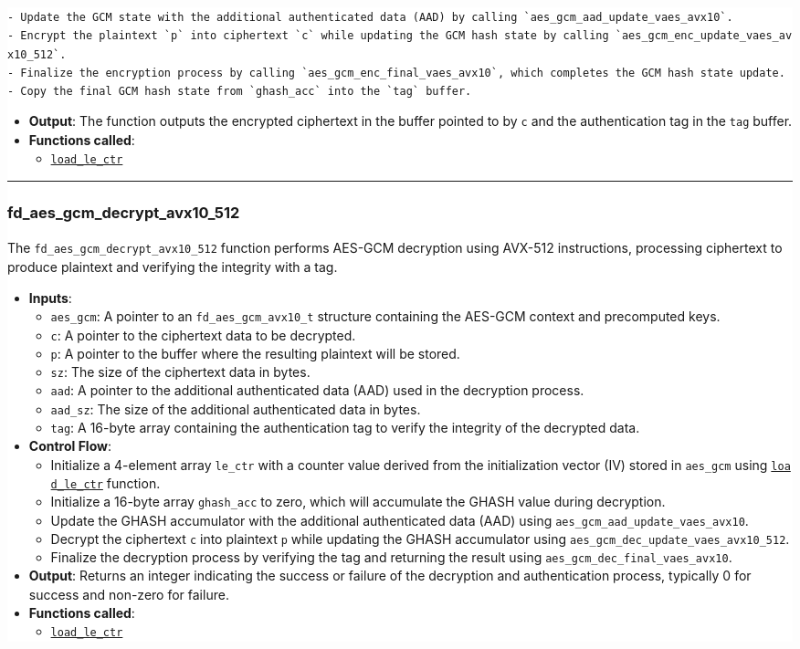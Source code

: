    - Update the GCM state with the additional authenticated data (AAD) by calling `aes_gcm_aad_update_vaes_avx10`.
    - Encrypt the plaintext `p` into ciphertext `c` while updating the GCM hash state by calling `aes_gcm_enc_update_vaes_avx10_512`.
    - Finalize the encryption process by calling `aes_gcm_enc_final_vaes_avx10`, which completes the GCM hash state update.
    - Copy the final GCM hash state from `ghash_acc` into the `tag` buffer.
- **Output**: The function outputs the encrypted ciphertext in the buffer pointed to by `c` and the authentication tag in the `tag` buffer.
- **Functions called**:
    - [`load_le_ctr`](#load_le_ctr)


---
### fd\_aes\_gcm\_decrypt\_avx10\_512
The `fd_aes_gcm_decrypt_avx10_512` function performs AES-GCM decryption using AVX-512 instructions, processing ciphertext to produce plaintext and verifying the integrity with a tag.
- **Inputs**:
    - `aes_gcm`: A pointer to an `fd_aes_gcm_avx10_t` structure containing the AES-GCM context and precomputed keys.
    - `c`: A pointer to the ciphertext data to be decrypted.
    - `p`: A pointer to the buffer where the resulting plaintext will be stored.
    - `sz`: The size of the ciphertext data in bytes.
    - `aad`: A pointer to the additional authenticated data (AAD) used in the decryption process.
    - `aad_sz`: The size of the additional authenticated data in bytes.
    - `tag`: A 16-byte array containing the authentication tag to verify the integrity of the decrypted data.
- **Control Flow**:
    - Initialize a 4-element array `le_ctr` with a counter value derived from the initialization vector (IV) stored in `aes_gcm` using [`load_le_ctr`](#load_le_ctr) function.
    - Initialize a 16-byte array `ghash_acc` to zero, which will accumulate the GHASH value during decryption.
    - Update the GHASH accumulator with the additional authenticated data (AAD) using `aes_gcm_aad_update_vaes_avx10`.
    - Decrypt the ciphertext `c` into plaintext `p` while updating the GHASH accumulator using `aes_gcm_dec_update_vaes_avx10_512`.
    - Finalize the decryption process by verifying the tag and returning the result using `aes_gcm_dec_final_vaes_avx10`.
- **Output**: Returns an integer indicating the success or failure of the decryption and authentication process, typically 0 for success and non-zero for failure.
- **Functions called**:
    - [`load_le_ctr`](#load_le_ctr)


